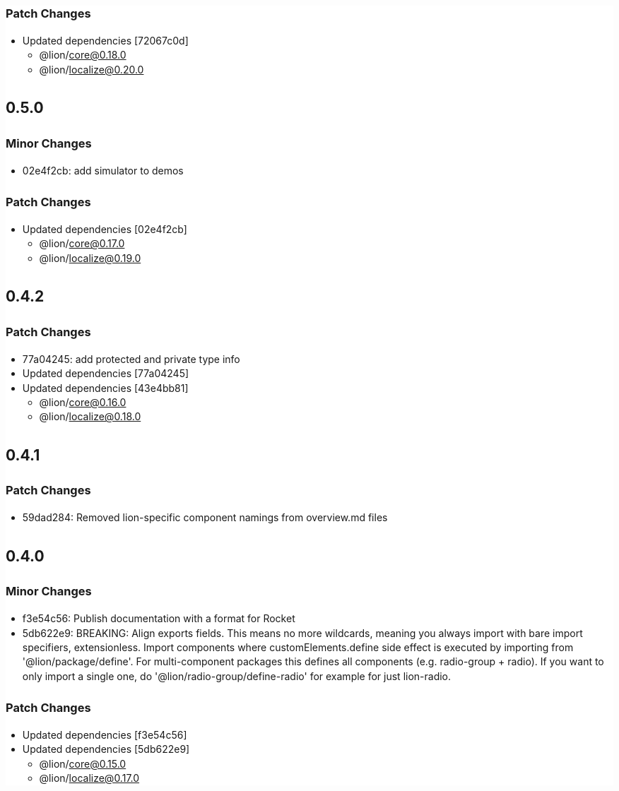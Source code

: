 ### Patch Changes

- Updated dependencies [72067c0d]
  - @lion/core@0.18.0
  - @lion/localize@0.20.0

## 0.5.0

### Minor Changes

- 02e4f2cb: add simulator to demos

### Patch Changes

- Updated dependencies [02e4f2cb]
  - @lion/core@0.17.0
  - @lion/localize@0.19.0

## 0.4.2

### Patch Changes

- 77a04245: add protected and private type info
- Updated dependencies [77a04245]
- Updated dependencies [43e4bb81]
  - @lion/core@0.16.0
  - @lion/localize@0.18.0

## 0.4.1

### Patch Changes

- 59dad284: Removed lion-specific component namings from overview.md files

## 0.4.0

### Minor Changes

- f3e54c56: Publish documentation with a format for Rocket
- 5db622e9: BREAKING: Align exports fields. This means no more wildcards, meaning you always import with bare import specifiers, extensionless. Import components where customElements.define side effect is executed by importing from '@lion/package/define'. For multi-component packages this defines all components (e.g. radio-group + radio). If you want to only import a single one, do '@lion/radio-group/define-radio' for example for just lion-radio.

### Patch Changes

- Updated dependencies [f3e54c56]
- Updated dependencies [5db622e9]
  - @lion/core@0.15.0
  - @lion/localize@0.17.0
